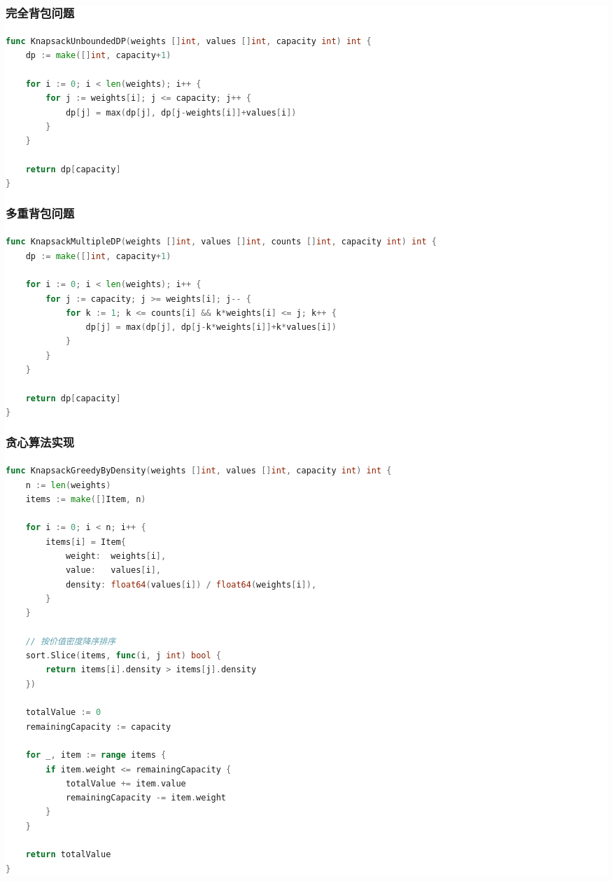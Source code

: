 ### 完全背包问题
```go
func KnapsackUnboundedDP(weights []int, values []int, capacity int) int {
    dp := make([]int, capacity+1)
    
    for i := 0; i < len(weights); i++ {
        for j := weights[i]; j <= capacity; j++ {
            dp[j] = max(dp[j], dp[j-weights[i]]+values[i])
        }
    }
    
    return dp[capacity]
}
```

### 多重背包问题
```go
func KnapsackMultipleDP(weights []int, values []int, counts []int, capacity int) int {
    dp := make([]int, capacity+1)
    
    for i := 0; i < len(weights); i++ {
        for j := capacity; j >= weights[i]; j-- {
            for k := 1; k <= counts[i] && k*weights[i] <= j; k++ {
                dp[j] = max(dp[j], dp[j-k*weights[i]]+k*values[i])
            }
        }
    }
    
    return dp[capacity]
}
```

### 贪心算法实现
```go
func KnapsackGreedyByDensity(weights []int, values []int, capacity int) int {
    n := len(weights)
    items := make([]Item, n)
    
    for i := 0; i < n; i++ {
        items[i] = Item{
            weight:  weights[i],
            value:   values[i],
            density: float64(values[i]) / float64(weights[i]),
        }
    }
    
    // 按价值密度降序排序
    sort.Slice(items, func(i, j int) bool {
        return items[i].density > items[j].density
    })
    
    totalValue := 0
    remainingCapacity := capacity
    
    for _, item := range items {
        if item.weight <= remainingCapacity {
            totalValue += item.value
            remainingCapacity -= item.weight
        }
    }
    
    return totalValue
}
```
